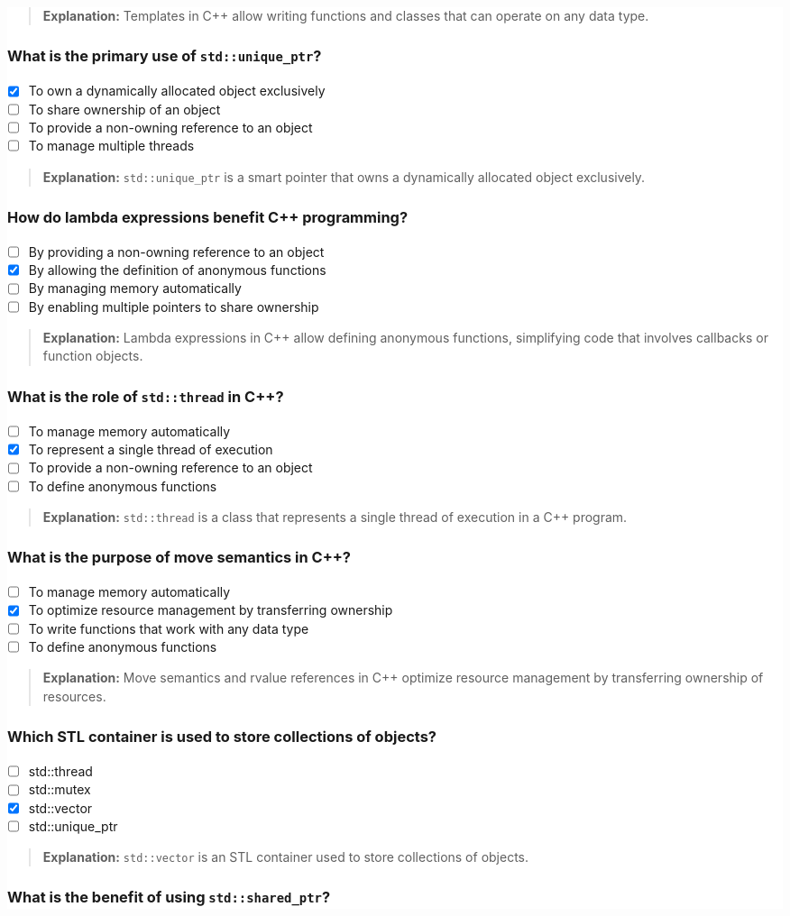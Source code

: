 > **Explanation:** Templates in C++ allow writing functions and classes that can operate on any data type.

### What is the primary use of `std::unique_ptr`?

- [x] To own a dynamically allocated object exclusively
- [ ] To share ownership of an object
- [ ] To provide a non-owning reference to an object
- [ ] To manage multiple threads

> **Explanation:** `std::unique_ptr` is a smart pointer that owns a dynamically allocated object exclusively.

### How do lambda expressions benefit C++ programming?

- [ ] By providing a non-owning reference to an object
- [x] By allowing the definition of anonymous functions
- [ ] By managing memory automatically
- [ ] By enabling multiple pointers to share ownership

> **Explanation:** Lambda expressions in C++ allow defining anonymous functions, simplifying code that involves callbacks or function objects.

### What is the role of `std::thread` in C++?

- [ ] To manage memory automatically
- [x] To represent a single thread of execution
- [ ] To provide a non-owning reference to an object
- [ ] To define anonymous functions

> **Explanation:** `std::thread` is a class that represents a single thread of execution in a C++ program.

### What is the purpose of move semantics in C++?

- [ ] To manage memory automatically
- [x] To optimize resource management by transferring ownership
- [ ] To write functions that work with any data type
- [ ] To define anonymous functions

> **Explanation:** Move semantics and rvalue references in C++ optimize resource management by transferring ownership of resources.

### Which STL container is used to store collections of objects?

- [ ] std::thread
- [ ] std::mutex
- [x] std::vector
- [ ] std::unique_ptr

> **Explanation:** `std::vector` is an STL container used to store collections of objects.

### What is the benefit of using `std::shared_ptr`?
